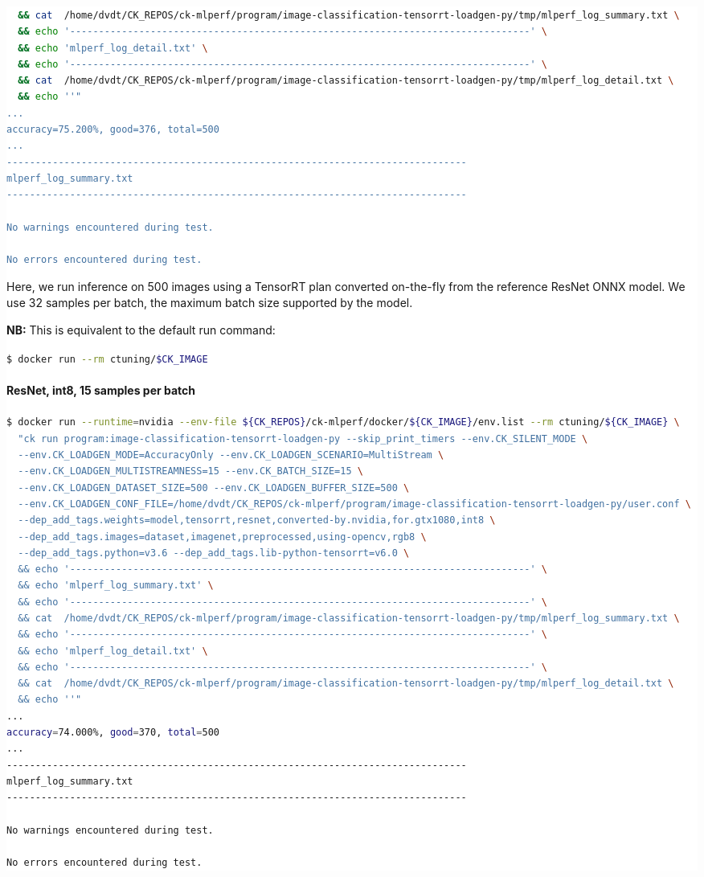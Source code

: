 ```bash
  && cat  /home/dvdt/CK_REPOS/ck-mlperf/program/image-classification-tensorrt-loadgen-py/tmp/mlperf_log_summary.txt \
  && echo '--------------------------------------------------------------------------------' \
  && echo 'mlperf_log_detail.txt' \
  && echo '--------------------------------------------------------------------------------' \
  && cat  /home/dvdt/CK_REPOS/ck-mlperf/program/image-classification-tensorrt-loadgen-py/tmp/mlperf_log_detail.txt \
  && echo ''"
...
accuracy=75.200%, good=376, total=500
...
--------------------------------------------------------------------------------
mlperf_log_summary.txt
--------------------------------------------------------------------------------

No warnings encountered during test.

No errors encountered during test.
```

Here, we run inference on 500 images using a TensorRT plan converted on-the-fly
from the reference ResNet ONNX model. We use 32 samples per batch, the maximum
batch size supported by the model.

**NB:** This is equivalent to the default run command:
```bash
$ docker run --rm ctuning/$CK_IMAGE
```

#### ResNet, int8, 15 samples per batch

```bash
$ docker run --runtime=nvidia --env-file ${CK_REPOS}/ck-mlperf/docker/${CK_IMAGE}/env.list --rm ctuning/${CK_IMAGE} \
  "ck run program:image-classification-tensorrt-loadgen-py --skip_print_timers --env.CK_SILENT_MODE \
  --env.CK_LOADGEN_MODE=AccuracyOnly --env.CK_LOADGEN_SCENARIO=MultiStream \
  --env.CK_LOADGEN_MULTISTREAMNESS=15 --env.CK_BATCH_SIZE=15 \
  --env.CK_LOADGEN_DATASET_SIZE=500 --env.CK_LOADGEN_BUFFER_SIZE=500 \
  --env.CK_LOADGEN_CONF_FILE=/home/dvdt/CK_REPOS/ck-mlperf/program/image-classification-tensorrt-loadgen-py/user.conf \
  --dep_add_tags.weights=model,tensorrt,resnet,converted-by.nvidia,for.gtx1080,int8 \
  --dep_add_tags.images=dataset,imagenet,preprocessed,using-opencv,rgb8 \
  --dep_add_tags.python=v3.6 --dep_add_tags.lib-python-tensorrt=v6.0 \
  && echo '--------------------------------------------------------------------------------' \
  && echo 'mlperf_log_summary.txt' \
  && echo '--------------------------------------------------------------------------------' \
  && cat  /home/dvdt/CK_REPOS/ck-mlperf/program/image-classification-tensorrt-loadgen-py/tmp/mlperf_log_summary.txt \
  && echo '--------------------------------------------------------------------------------' \
  && echo 'mlperf_log_detail.txt' \
  && echo '--------------------------------------------------------------------------------' \
  && cat  /home/dvdt/CK_REPOS/ck-mlperf/program/image-classification-tensorrt-loadgen-py/tmp/mlperf_log_detail.txt \
  && echo ''"
...
accuracy=74.000%, good=370, total=500
...
--------------------------------------------------------------------------------
mlperf_log_summary.txt
--------------------------------------------------------------------------------

No warnings encountered during test.

No errors encountered during test.
```